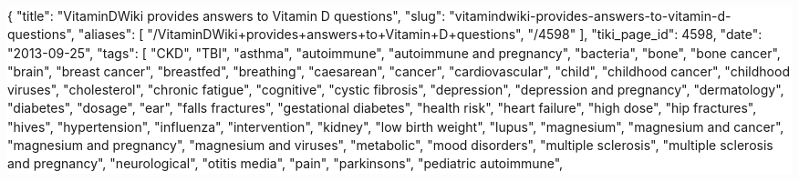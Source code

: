 {
    "title": "VitaminDWiki provides answers to Vitamin D questions",
    "slug": "vitamindwiki-provides-answers-to-vitamin-d-questions",
    "aliases": [
        "/VitaminDWiki+provides+answers+to+Vitamin+D+questions",
        "/4598"
    ],
    "tiki_page_id": 4598,
    "date": "2013-09-25",
    "tags": [
        "CKD",
        "TBI",
        "asthma",
        "autoimmune",
        "autoimmune and pregnancy",
        "bacteria",
        "bone",
        "bone cancer",
        "brain",
        "breast cancer",
        "breastfed",
        "breathing",
        "caesarean",
        "cancer",
        "cardiovascular",
        "child",
        "childhood cancer",
        "childhood viruses",
        "cholesterol",
        "chronic fatigue",
        "cognitive",
        "cystic fibrosis",
        "depression",
        "depression and pregnancy",
        "dermatology",
        "diabetes",
        "dosage",
        "ear",
        "falls fractures",
        "gestational diabetes",
        "health risk",
        "heart failure",
        "high dose",
        "hip fractures",
        "hives",
        "hypertension",
        "influenza",
        "intervention",
        "kidney",
        "low birth weight",
        "lupus",
        "magnesium",
        "magnesium and cancer",
        "magnesium and pregnancy",
        "magnesium and viruses",
        "metabolic",
        "mood disorders",
        "multiple sclerosis",
        "multiple sclerosis and pregnancy",
        "neurological",
        "otitis media",
        "pain",
        "parkinsons",
        "pediatric autoimmune",